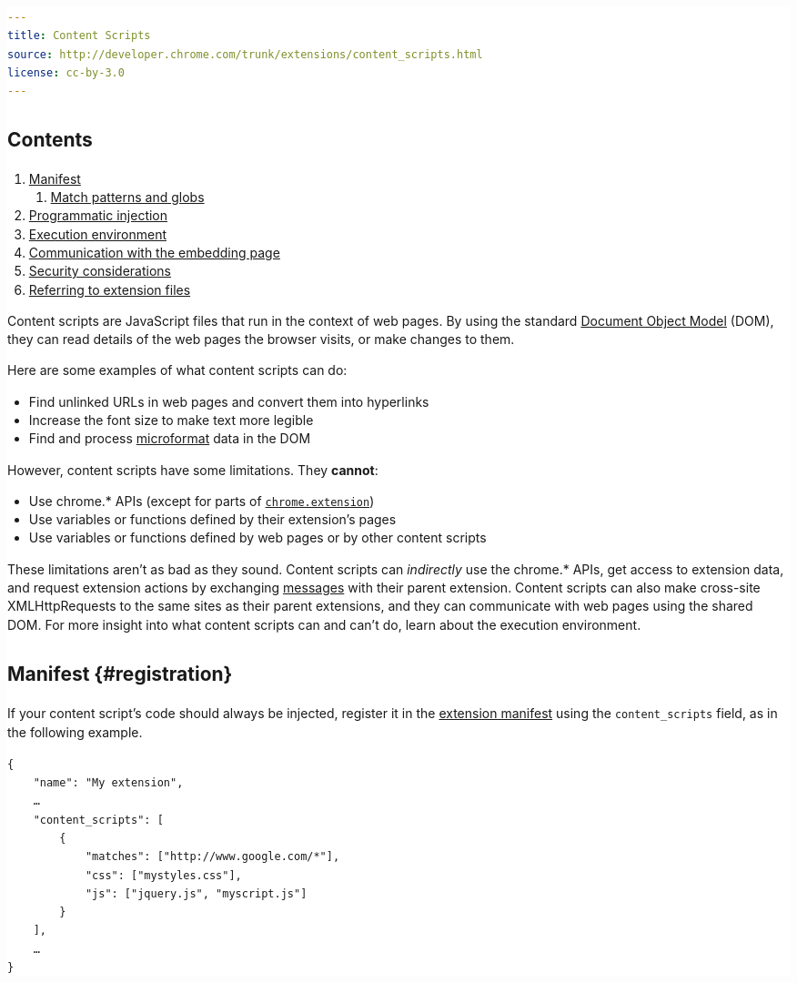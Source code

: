 ```yaml
---
title: Content Scripts
source: http://developer.chrome.com/trunk/extensions/content_scripts.html
license: cc-by-3.0
---
```


## Contents

1. [Manifest](#registration)
	1. [Match patterns and globs](#match-patterns-globs)
2. [Programmatic injection](#pi)
3. [Execution environment](#execution-environment)
4. [Communication with the embedding page](#host-page-communication)
5. [Security considerations](#security-considerations)
6. [Referring to extension files](#extension-files)

Content scripts are JavaScript files that run in the context of web pages. By using the standard [Document Object Model](http://www.w3.org/TR/DOM-Level-2-HTML/) (DOM), they can read details of the web pages the browser visits, or make changes to them.

Here are some examples of what content scripts can do:

- Find unlinked URLs in web pages and convert them into hyperlinks
- Increase the font size to make text more legible
- Find and process [microformat](http://microformats.org/) data in the DOM

However, content scripts have some limitations. They **cannot**:

- Use chrome.* APIs (except for parts of [`chrome.extension`](https://developer.chrome.com/extensions/extension))
- Use variables or functions defined by their extension’s pages
- Use variables or functions defined by web pages or by other content scripts

These limitations aren’t as bad as they sound. Content scripts can _indirectly_ use the chrome.* APIs, get access to extension data, and request extension actions by exchanging [messages](/extensions/message-passing/) with their parent extension. Content scripts can also make cross-site XMLHttpRequests to the same sites as their parent extensions, and they can communicate with web pages using the shared DOM. For more insight into what content scripts can and can’t do, learn about the execution environment.

## Manifest {#registration}

If your content script’s code should always be injected, register it in the [extension manifest](/extensions/manifest/) using the `content_scripts` field, as in the following example.

	{
		"name": "My extension",
		…
		"content_scripts": [
			{
				"matches": ["http://www.google.com/*"],
				"css": ["mystyles.css"],
				"js": ["jquery.js", "myscript.js"]
			}
		],
		…
	}
